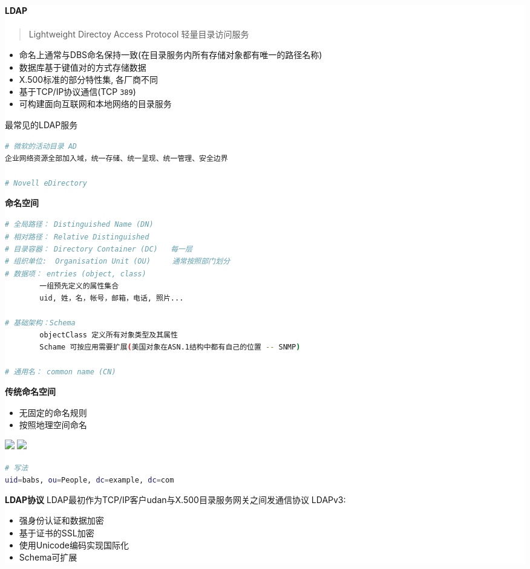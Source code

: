 


#### LDAP
> Lightweight Directoy Access Protocol    轻量目录访问服务


- 命名上通常与DBS命名保持一致(在目录服务内所有存储对象都有唯一的路径名称)
- 数据库基于键值对的方式存储数据
- X.500标准的部分特性集, 各厂商不同
- 基于TCP/IP协议通信(TCP `389`)
- 可构建面向互联网和本地网络的目录服务

最常见的LDAP服务
```bash
# 微软的活动目录 AD
企业网络资源全部加入域，统一存储、统一呈现、统一管理、安全边界

# Novell eDirectory
```



**命名空间**
```bash
# 全局路径： Distinguished Name (DN)
# 相对路径： Relative Distinguished
# 目录容器： Directory Container (DC)   每一层
# 组织单位:  Organisation Unit (OU)     通常按照部门划分
# 数据项： entries (object, class)
        一组预先定义的属性集合
        uid, 姓，名，帐号，邮箱，电话, 照片...

# 基础架构：Schema
        objectClass 定义所有对象类型及其属性
        Schame 可按应用需要扩展(美国对象在ASN.1结构中都有自己的位置 -- SNMP)

# 通用名： common name (CN)
```

**传统命名空间**
- 无固定的命名规则
- 按照地理空间命名

<img src="http://image.xpshuai.cn/20200507135251359_1631864771.png" />

<img src="http://image.xpshuai.cn/20200507135329746_833117774.png" />

```bash
# 写法
uid=babs, ou=People, dc=example, dc=com
```

**LDAP协议**
LDAP最初作为TCP/IP客户udan与X.500目录服务网关之间发通信协议
LDAPv3:
- 强身份认证和数据加密
- 基于证书的SSL加密
- 使用Unicode编码实现国际化
- Schema可扩展
